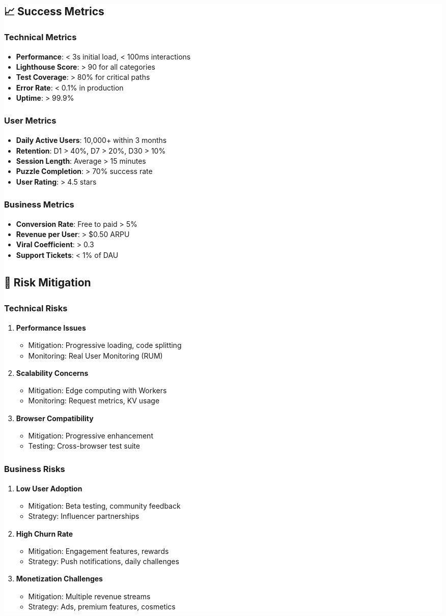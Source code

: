 ## 📈 Success Metrics

### Technical Metrics
- **Performance**: < 3s initial load, < 100ms interactions
- **Lighthouse Score**: > 90 for all categories
- **Test Coverage**: > 80% for critical paths
- **Error Rate**: < 0.1% in production
- **Uptime**: > 99.9%

### User Metrics
- **Daily Active Users**: 10,000+ within 3 months
- **Retention**: D1 > 40%, D7 > 20%, D30 > 10%
- **Session Length**: Average > 15 minutes
- **Puzzle Completion**: > 70% success rate
- **User Rating**: > 4.5 stars

### Business Metrics
- **Conversion Rate**: Free to paid > 5%
- **Revenue per User**: > $0.50 ARPU
- **Viral Coefficient**: > 0.3
- **Support Tickets**: < 1% of DAU

## 🚦 Risk Mitigation

### Technical Risks
1. **Performance Issues**
   - Mitigation: Progressive loading, code splitting
   - Monitoring: Real User Monitoring (RUM)

2. **Scalability Concerns**
   - Mitigation: Edge computing with Workers
   - Monitoring: Request metrics, KV usage

3. **Browser Compatibility**
   - Mitigation: Progressive enhancement
   - Testing: Cross-browser test suite

### Business Risks
1. **Low User Adoption**
   - Mitigation: Beta testing, community feedback
   - Strategy: Influencer partnerships

2. **High Churn Rate**
   - Mitigation: Engagement features, rewards
   - Strategy: Push notifications, daily challenges

3. **Monetization Challenges**
   - Mitigation: Multiple revenue streams
   - Strategy: Ads, premium features, cosmetics
